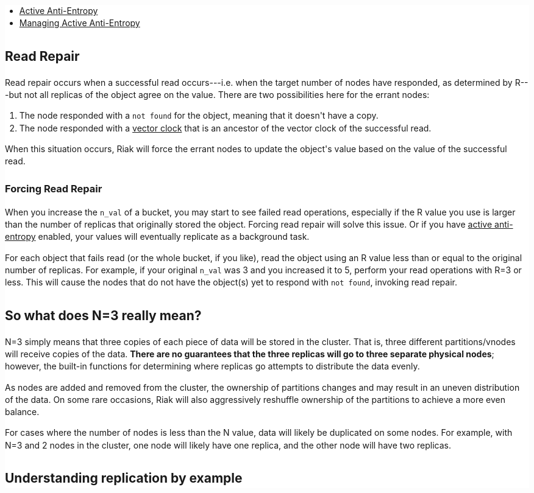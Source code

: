 * [Active Anti-Entropy][concept aae]
* [Managing Active Anti-Entropy][cluster ops v3 mdc]

## Read Repair

Read repair occurs when a successful read occurs---i.e. when the target
number of nodes have responded, as determined by R---but not all
replicas of the object agree on the value. There are two possibilities
here for the errant nodes:

1. The node responded with a `not found` for the object, meaning that
   it doesn't have a copy.
2. The node responded with a [vector clock][concept causal context vc] that is an
   ancestor of the vector clock of the successful read.

When this situation occurs, Riak will force the errant nodes to update
the object's value based on the value of the successful read.

### Forcing Read Repair

When you increase the `n_val` of a bucket, you may start to see failed
read operations, especially if the R value you use is larger than the
number of replicas that originally stored the object. Forcing read
repair will solve this issue. Or if you have [active
anti-entropy][usage replication] enabled, your values will
eventually replicate as a background task.

For each object that fails read (or the whole bucket, if you like), read
the object using an R value less than or equal to the original number of
replicas. For example, if your original `n_val` was 3 and you increased
it to 5, perform your read operations with R=3 or less. This will cause
the nodes that do not have the object(s) yet to respond with `not
found`, invoking read repair.

## So what does N=3 really mean?

N=3 simply means that three copies of each piece of data will be stored
in the cluster. That is, three different partitions/vnodes will receive
copies of the data. **There are no guarantees that the three replicas
will go to three separate physical nodes**; however, the built-in
functions for determining where replicas go attempts to distribute the
data evenly.

As nodes are added and removed from the cluster, the ownership of
partitions changes and may result in an uneven distribution of the data.
On some rare occasions, Riak will also aggressively reshuffle ownership
of the partitions to achieve a more even balance.

For cases where the number of nodes is less than the N value, data will
likely be duplicated on some nodes. For example, with N=3 and 2 nodes in
the cluster, one node will likely have one replica, and the other node
will have two replicas.

## Understanding replication by example


[cluster ops v3 mdc]: {{<baseurl>}}riak/kv/3.0.16/using/cluster-operations/v3-multi-datacenter
[concept aae]: {{<baseurl>}}riak/kv/3.0.16/learn/concepts/active-anti-entropy
[concept causal context vc]: {{<baseurl>}}riak/kv/3.0.16/learn/concepts/causal-context/#vector-clocks
[concept clusters]: {{<baseurl>}}riak/kv/3.0.16/learn/concepts/clusters
[concept vnodes]: {{<baseurl>}}riak/kv/3.0.16/learn/concepts/vnodes
[glossary node]: {{<baseurl>}}riak/kv/3.0.16/learn/glossary/#node
[glossary ring]: {{<baseurl>}}riak/kv/3.0.16/learn/glossary/#ring
[usage replication]: {{<baseurl>}}riak/kv/3.0.16/developing/usage/replication